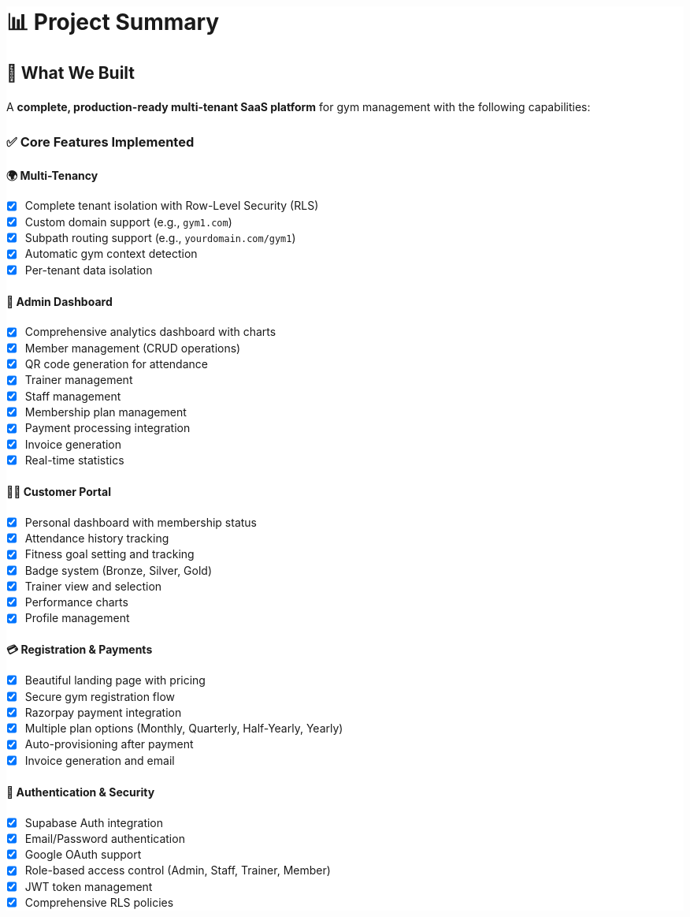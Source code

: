 # 📊 Project Summary

## 🎉 What We Built

A **complete, production-ready multi-tenant SaaS platform** for gym management with the following capabilities:

### ✅ Core Features Implemented

#### 🌍 Multi-Tenancy
- [x] Complete tenant isolation with Row-Level Security (RLS)
- [x] Custom domain support (e.g., `gym1.com`)
- [x] Subpath routing support (e.g., `yourdomain.com/gym1`)
- [x] Automatic gym context detection
- [x] Per-tenant data isolation

#### 💼 Admin Dashboard
- [x] Comprehensive analytics dashboard with charts
- [x] Member management (CRUD operations)
- [x] QR code generation for attendance
- [x] Trainer management
- [x] Staff management
- [x] Membership plan management
- [x] Payment processing integration
- [x] Invoice generation
- [x] Real-time statistics

#### 🧑‍💼 Customer Portal
- [x] Personal dashboard with membership status
- [x] Attendance history tracking
- [x] Fitness goal setting and tracking
- [x] Badge system (Bronze, Silver, Gold)
- [x] Trainer view and selection
- [x] Performance charts
- [x] Profile management

#### 💳 Registration & Payments
- [x] Beautiful landing page with pricing
- [x] Secure gym registration flow
- [x] Razorpay payment integration
- [x] Multiple plan options (Monthly, Quarterly, Half-Yearly, Yearly)
- [x] Auto-provisioning after payment
- [x] Invoice generation and email

#### 🔐 Authentication & Security
- [x] Supabase Auth integration
- [x] Email/Password authentication
- [x] Google OAuth support
- [x] Role-based access control (Admin, Staff, Trainer, Member)
- [x] JWT token management
- [x] Comprehensive RLS policies
